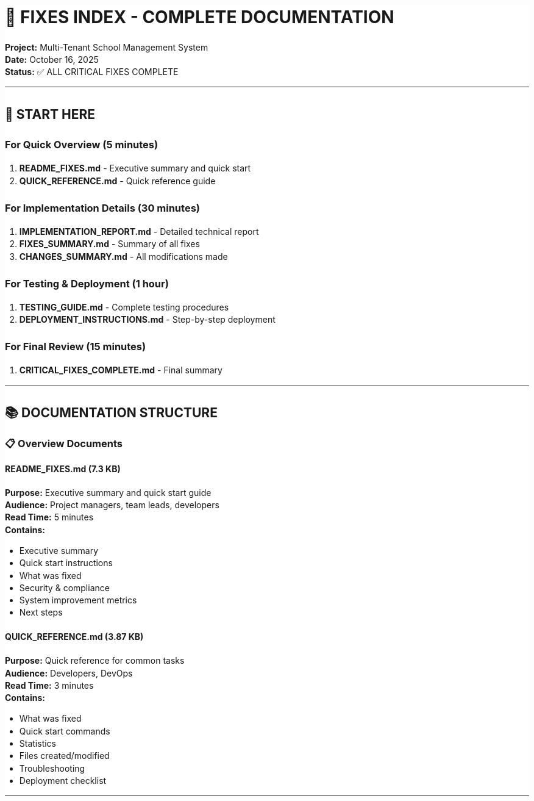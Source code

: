 # 📑 FIXES INDEX - COMPLETE DOCUMENTATION

**Project:** Multi-Tenant School Management System  
**Date:** October 16, 2025  
**Status:** ✅ ALL CRITICAL FIXES COMPLETE

---

## 🎯 START HERE

### For Quick Overview (5 minutes)
1. **README_FIXES.md** - Executive summary and quick start
2. **QUICK_REFERENCE.md** - Quick reference guide

### For Implementation Details (30 minutes)
1. **IMPLEMENTATION_REPORT.md** - Detailed technical report
2. **FIXES_SUMMARY.md** - Summary of all fixes
3. **CHANGES_SUMMARY.md** - All modifications made

### For Testing & Deployment (1 hour)
1. **TESTING_GUIDE.md** - Complete testing procedures
2. **DEPLOYMENT_INSTRUCTIONS.md** - Step-by-step deployment

### For Final Review (15 minutes)
1. **CRITICAL_FIXES_COMPLETE.md** - Final summary

---

## 📚 DOCUMENTATION STRUCTURE

### 📋 Overview Documents

#### README_FIXES.md (7.3 KB)
**Purpose:** Executive summary and quick start guide  
**Audience:** Project managers, team leads, developers  
**Read Time:** 5 minutes  
**Contains:**
- Executive summary
- Quick start instructions
- What was fixed
- Security & compliance
- System improvement metrics
- Next steps

#### QUICK_REFERENCE.md (3.87 KB)
**Purpose:** Quick reference for common tasks  
**Audience:** Developers, DevOps  
**Read Time:** 3 minutes  
**Contains:**
- What was fixed
- Quick start commands
- Statistics
- Files created/modified
- Troubleshooting
- Deployment checklist

---